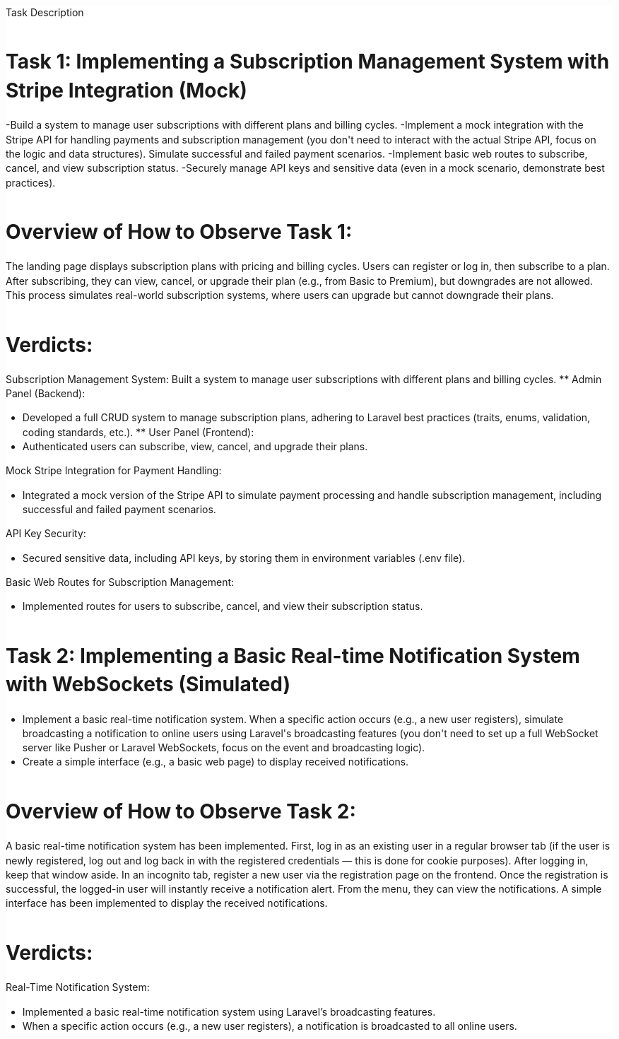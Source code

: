 Task Description

#  Task 1: Implementing a Subscription Management System with Stripe Integration (Mock)
  -Build a system to manage user subscriptions with different plans and billing cycles.
  -Implement a mock integration with the Stripe API for handling payments and subscription management (you don't need to   interact with the actual Stripe API, focus on the logic and data structures). Simulate successful and failed payment scenarios.
  -Implement basic web routes to subscribe, cancel, and view subscription status.
  -Securely manage API keys and sensitive data (even in a mock scenario, demonstrate best practices).

# Overview of How to Observe Task 1:
The landing page displays subscription plans with pricing and billing cycles. Users can register or log in, then subscribe to a plan. After subscribing, they can view, cancel, or upgrade their plan (e.g., from Basic to Premium), but downgrades are not allowed. This process simulates real-world subscription systems, where users can upgrade but cannot downgrade their plans.
# Verdicts:
Subscription Management System:
Built a system to manage user subscriptions with different plans and billing cycles.
 ** Admin Panel (Backend):
  - Developed a full CRUD system to manage subscription plans, adhering to Laravel best practices (traits, enums, validation, coding standards, etc.).
 ** User Panel (Frontend):
  - Authenticated users can subscribe, view, cancel, and upgrade their plans.

Mock Stripe Integration for Payment Handling:
  - Integrated a mock version of the Stripe API to simulate payment processing and handle subscription management, including successful and failed payment scenarios.

API Key Security:
- Secured sensitive data, including API keys, by storing them in environment variables (.env file).

Basic Web Routes for Subscription Management:
  - Implemented routes for users to subscribe, cancel, and view their subscription status.

# Task 2: Implementing a Basic Real-time Notification System with WebSockets (Simulated)
 - Implement a basic real-time notification system. When a specific action occurs (e.g., a new user registers), simulate broadcasting a notification to online users using Laravel's broadcasting features (you don't need to set up a full WebSocket server like Pusher or Laravel WebSockets, focus on the event and broadcasting logic).
 - Create a simple interface (e.g., a basic web page) to display received notifications.

 # Overview of How to Observe Task 2:
A basic real-time notification system has been implemented. First, log in as an existing user in a regular browser tab (if the user is newly registered, log out and log back in with the registered credentials — this is done for cookie purposes). After logging in, keep that window aside. In an incognito tab, register a new user via the registration page on the frontend. Once the registration is successful, the logged-in user will instantly receive a notification alert. From the menu, they can view the notifications. A simple interface has been implemented to display the received notifications.
# Verdicts:
Real-Time Notification System:
  - Implemented a basic real-time notification system using Laravel’s broadcasting features.
  - When a specific action occurs (e.g., a new user registers), a notification is broadcasted to all online users.
